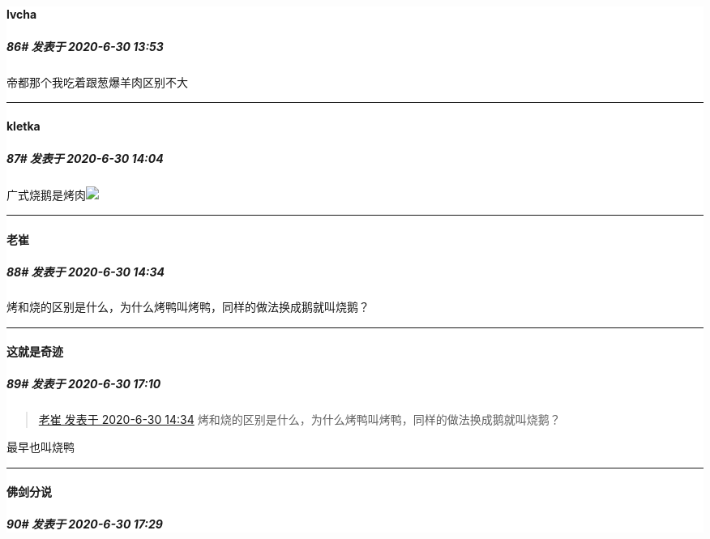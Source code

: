 ####  lvcha  
##### 86#       发表于 2020-6-30 13:53




帝都那个我吃着跟葱爆羊肉区别不大







-----

####  kletka  
##### 87#       发表于 2020-6-30 14:04




广式烧鹅是烤肉<img src="https://static.saraba1st.com/image/smiley/face2017/066.png" referrerpolicy="no-referrer">







-----

####  老崔  
##### 88#       发表于 2020-6-30 14:34




烤和烧的区别是什么，为什么烤鸭叫烤鸭，同样的做法换成鹅就叫烧鹅？







-----

####  这就是奇迹  
##### 89#       发表于 2020-6-30 17:10



<blockquote><a href="httphttps://bbs.saraba1st.com/2b/forum.php?mod=redirect&amp;goto=findpost&amp;pid=48010774&amp;ptid=1944846" target="_blank">老崔 发表于 2020-6-30 14:34</a>
烤和烧的区别是什么，为什么烤鸭叫烤鸭，同样的做法换成鹅就叫烧鹅？</blockquote>
最早也叫烧鸭







-----

####  佛剑分说  
##### 90#       发表于 2020-6-30 17:29
